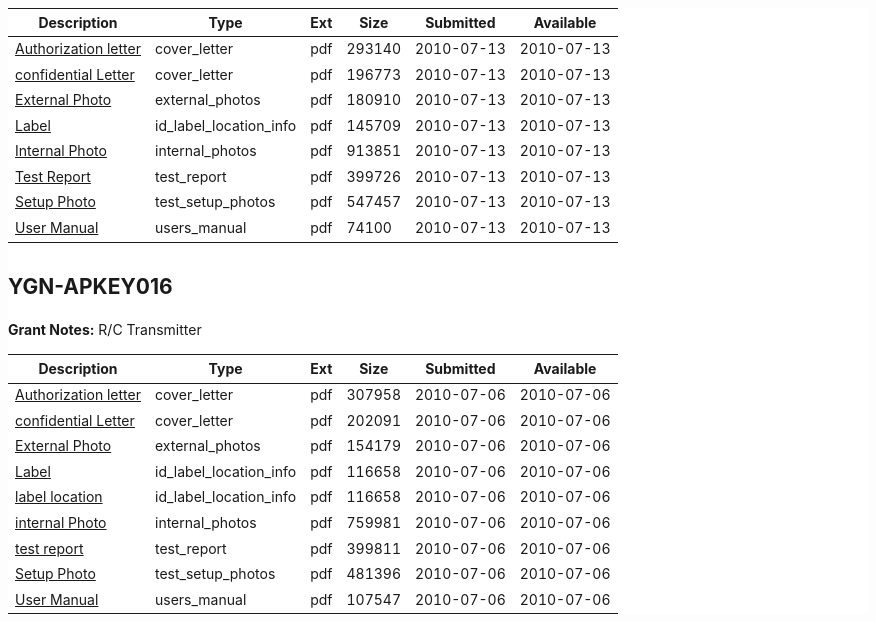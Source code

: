 | Description | Type | Ext | Size | Submitted | Available |
| ----------- | ---- | --- | ---- | --------- | --------- |
| [Authorization letter](YGN-APKEY014/29d430d11d61e0296cff01a826e76181/1310621.pdf) | cover_letter | pdf | 293140 | 2010-07-13 | 2010-07-13 |
| [confidential Letter](YGN-APKEY014/29d430d11d61e0296cff01a826e76181/1310622.pdf) | cover_letter | pdf | 196773 | 2010-07-13 | 2010-07-13 |
| [External Photo](YGN-APKEY014/29d430d11d61e0296cff01a826e76181/1310626.pdf) | external_photos | pdf | 180910 | 2010-07-13 | 2010-07-13 |
| [Label](YGN-APKEY014/29d430d11d61e0296cff01a826e76181/1310627.pdf) | id_label_location_info | pdf | 145709 | 2010-07-13 | 2010-07-13 |
| [Internal Photo](YGN-APKEY014/29d430d11d61e0296cff01a826e76181/1310628.pdf) | internal_photos | pdf | 913851 | 2010-07-13 | 2010-07-13 |
| [Test Report](YGN-APKEY014/29d430d11d61e0296cff01a826e76181/1310629.pdf) | test_report | pdf | 399726 | 2010-07-13 | 2010-07-13 |
| [Setup Photo](YGN-APKEY014/29d430d11d61e0296cff01a826e76181/1310630.pdf) | test_setup_photos | pdf | 547457 | 2010-07-13 | 2010-07-13 |
| [User Manual](YGN-APKEY014/29d430d11d61e0296cff01a826e76181/1310631.pdf) | users_manual | pdf | 74100 | 2010-07-13 | 2010-07-13 |
## YGN-APKEY016
**Grant Notes:** R/C Transmitter

| Description | Type | Ext | Size | Submitted | Available |
| ----------- | ---- | --- | ---- | --------- | --------- |
| [Authorization letter](YGN-APKEY016/de9bbcf86d197fbebc7677b93d1ec1f7/1307166.pdf) | cover_letter | pdf | 307958 | 2010-07-06 | 2010-07-06 |
| [confidential Letter](YGN-APKEY016/de9bbcf86d197fbebc7677b93d1ec1f7/1307167.pdf) | cover_letter | pdf | 202091 | 2010-07-06 | 2010-07-06 |
| [External Photo](YGN-APKEY016/de9bbcf86d197fbebc7677b93d1ec1f7/1307171.pdf) | external_photos | pdf | 154179 | 2010-07-06 | 2010-07-06 |
| [Label](YGN-APKEY016/de9bbcf86d197fbebc7677b93d1ec1f7/1307172.pdf) | id_label_location_info | pdf | 116658 | 2010-07-06 | 2010-07-06 |
| [label location](YGN-APKEY016/de9bbcf86d197fbebc7677b93d1ec1f7/1307173.pdf) | id_label_location_info | pdf | 116658 | 2010-07-06 | 2010-07-06 |
| [internal Photo](YGN-APKEY016/de9bbcf86d197fbebc7677b93d1ec1f7/1307174.pdf) | internal_photos | pdf | 759981 | 2010-07-06 | 2010-07-06 |
| [test report](YGN-APKEY016/de9bbcf86d197fbebc7677b93d1ec1f7/1307175.pdf) | test_report | pdf | 399811 | 2010-07-06 | 2010-07-06 |
| [Setup Photo](YGN-APKEY016/de9bbcf86d197fbebc7677b93d1ec1f7/1307176.pdf) | test_setup_photos | pdf | 481396 | 2010-07-06 | 2010-07-06 |
| [User Manual](YGN-APKEY016/de9bbcf86d197fbebc7677b93d1ec1f7/1307177.pdf) | users_manual | pdf | 107547 | 2010-07-06 | 2010-07-06 |

